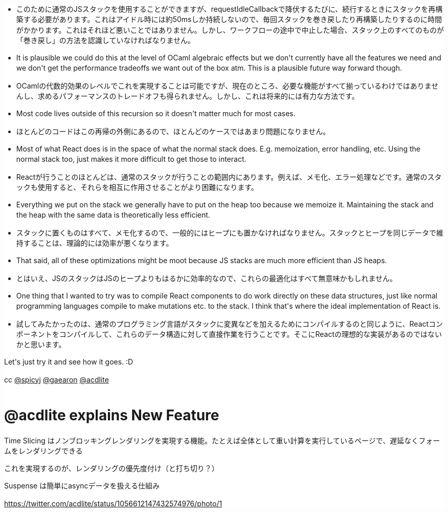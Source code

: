 - このために通常のJSスタックを使用することができますが、requestIdleCallbackで降伏するたびに、続行するときにスタックを再構築する必要があります。これはアイドル時には約50msしか持続しないので、毎回スタックを巻き戻したり再構築したりするのに時間がかかります。これはそれほど悪いことではありません。しかし、ワークフローの途中で中止した場合、スタック上のすべてのものが「巻き戻し」の方法を認識していなければなりません。

- It is plausible we could do this at the level of OCaml algebraic effects but we don't currently have all the features we need and we don't get the performance tradeoffs we want out of the box atm. This is a plausible future way forward though.

- OCamlの代数的効果のレベルでこれを実現することは可能ですが、現在のところ、必要な機能がすべて揃っているわけではありませんし、求めるパフォーマンスのトレードオフも得られません。しかし、これは将来的には有力な方法です。

- Most code lives outside of this recursion so it doesn't matter much for most cases.

- ほとんどのコードはこの再帰の外側にあるので、ほとんどのケースではあまり問題になりません。

- Most of what React does is in the space of what the normal stack does. E.g. memoization, error handling, etc. Using the normal stack too, just makes it more difficult to get those to interact.

- Reactが行うことのほとんどは、通常のスタックが行うことの範囲内にあります。例えば、メモ化、エラー処理などです。通常のスタックも使用すると、それらを相互に作用させることがより困難になります。

- Everything we put on the stack we generally have to put on the heap too because we memoize it. Maintaining the stack and the heap with the same data is theoretically less efficient.

- スタックに置くものはすべて、メモ化するので、一般的にはヒープにも置かなければなりません。スタックとヒープを同じデータで維持することは、理論的には効率が悪くなります。

- That said, all of these optimizations might be moot because JS stacks are much more efficient than JS heaps.

- とはいえ、JSのスタックはJSのヒープよりもはるかに効率的なので、これらの最適化はすべて無意味かもしれません。

- One thing that I wanted to try was to compile React components to do work directly on these data structures, just like normal programming languages compile to make mutations etc. to the stack. I think that's where the ideal implementation of React is.

- 試してみたかったのは、通常のプログラミング言語がスタックに変異などを加えるためにコンパイルするのと同じように、Reactコンポーネントをコンパイルして、これらのデータ構造に対して直接作業を行うことです。そこにReactの理想的な実装があるのではないかと思います。

  



  

Let's just try it and see how it goes. :D

cc [@spicyj](https://github.com/spicyj) [@gaearon](https://github.com/gaearon) [@acdlite](https://github.com/acdlite)



# @acdlite explains New Feature 

Time Slicing はノンブロッキングレンダリングを実現する機能。たとえば全体として重い計算を実行しているページで、遅延なくフォームをレンダリングできる

これを実現するのが、レンダリングの優先度付け（と打ち切り？）

Suspense は簡単にasyncデータを扱える仕組み

https://twitter.com/acdlite/status/1056612147432574976/photo/1



